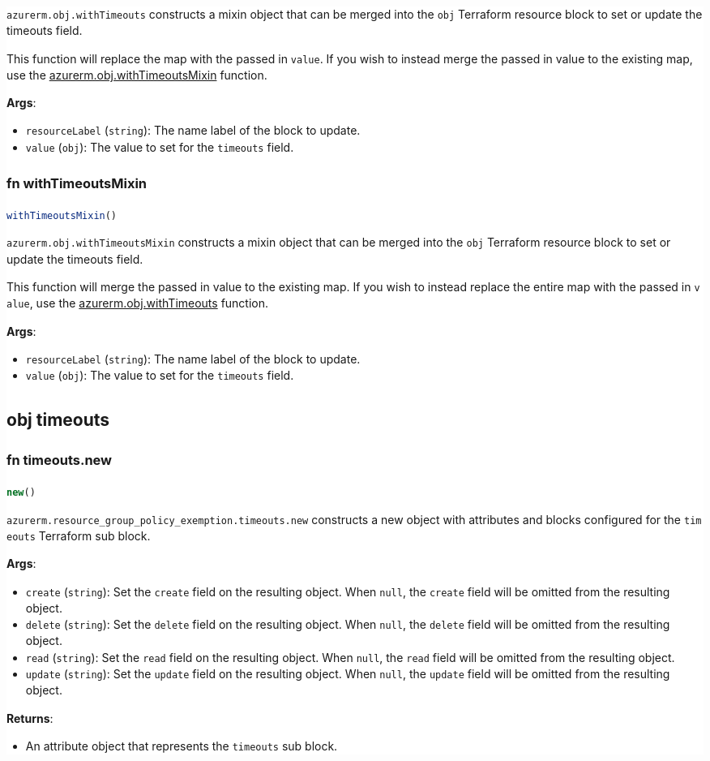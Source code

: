 `azurerm.obj.withTimeouts` constructs a mixin object that can be merged into the `obj`
Terraform resource block to set or update the timeouts field.

This function will replace the map with the passed in `value`. If you wish to instead merge the
passed in value to the existing map, use the [azurerm.obj.withTimeoutsMixin](TODO) function.

**Args**:
  - `resourceLabel` (`string`): The name label of the block to update.
  - `value` (`obj`): The value to set for the `timeouts` field.


### fn withTimeoutsMixin

```ts
withTimeoutsMixin()
```

`azurerm.obj.withTimeoutsMixin` constructs a mixin object that can be merged into the `obj`
Terraform resource block to set or update the timeouts field.

This function will merge the passed in value to the existing map. If you wish
to instead replace the entire map with the passed in `value`, use the [azurerm.obj.withTimeouts](TODO)
function.


**Args**:
  - `resourceLabel` (`string`): The name label of the block to update.
  - `value` (`obj`): The value to set for the `timeouts` field.


## obj timeouts



### fn timeouts.new

```ts
new()
```


`azurerm.resource_group_policy_exemption.timeouts.new` constructs a new object with attributes and blocks configured for the `timeouts`
Terraform sub block.



**Args**:
  - `create` (`string`): Set the `create` field on the resulting object. When `null`, the `create` field will be omitted from the resulting object.
  - `delete` (`string`): Set the `delete` field on the resulting object. When `null`, the `delete` field will be omitted from the resulting object.
  - `read` (`string`): Set the `read` field on the resulting object. When `null`, the `read` field will be omitted from the resulting object.
  - `update` (`string`): Set the `update` field on the resulting object. When `null`, the `update` field will be omitted from the resulting object.

**Returns**:
  - An attribute object that represents the `timeouts` sub block.
